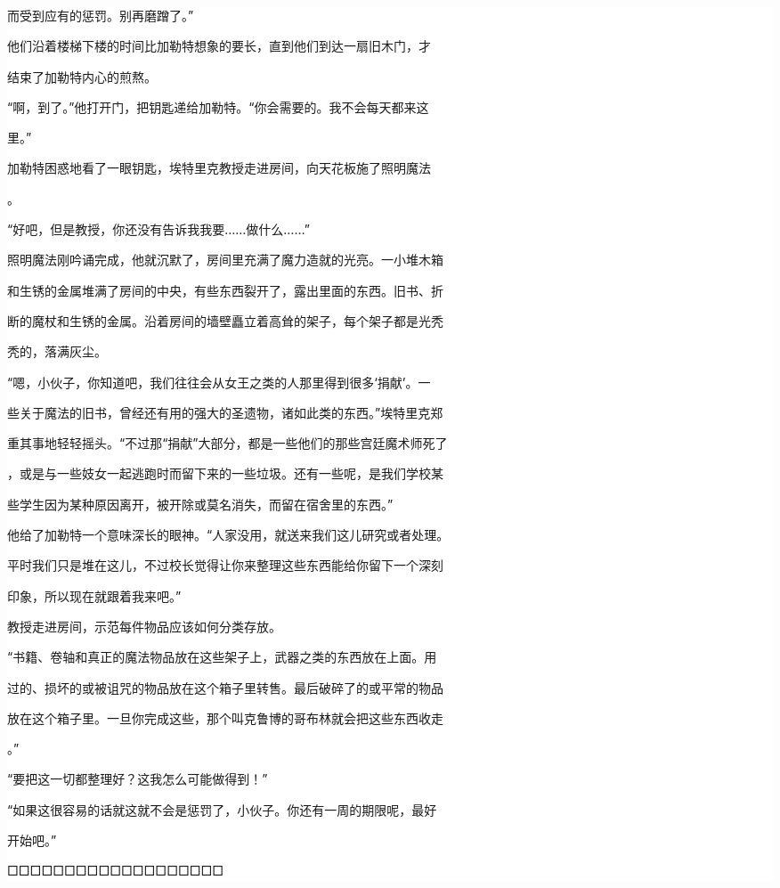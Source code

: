 而受到应有的惩罚。别再磨蹭了。”



他们沿着楼梯下楼的时间比加勒特想象的要长，直到他们到达一扇旧木门，才

结束了加勒特内心的煎熬。

“啊，到了。”他打开门，把钥匙递给加勒特。“你会需要的。我不会每天都来这

里。”

加勒特困惑地看了一眼钥匙，埃特里克教授走进房间，向天花板施了照明魔法

。

“好吧，但是教授，你还没有告诉我我要……做什么……”

照明魔法刚吟诵完成，他就沉默了，房间里充满了魔力造就的光亮。一小堆木箱

和生锈的金属堆满了房间的中央，有些东西裂开了，露出里面的东西。旧书、折

断的魔杖和生锈的金属。沿着房间的墙壁矗立着高耸的架子，每个架子都是光秃

秃的，落满灰尘。

“嗯，小伙子，你知道吧，我们往往会从女王之类的人那里得到很多‘捐献’。一

些关于魔法的旧书，曾经还有用的强大的圣遗物，诸如此类的东西。”埃特里克郑

重其事地轻轻摇头。“不过那“捐献”大部分，都是一些他们的那些宫廷魔术师死了

，或是与一些妓女一起逃跑时而留下来的一些垃圾。还有一些呢，是我们学校某

些学生因为某种原因离开，被开除或莫名消失，而留在宿舍里的东西。”

他给了加勒特一个意味深长的眼神。“人家没用，就送来我们这儿研究或者处理。

平时我们只是堆在这儿，不过校长觉得让你来整理这些东西能给你留下一个深刻

印象，所以现在就跟着我来吧。”



教授走进房间，示范每件物品应该如何分类存放。



“书籍、卷轴和真正的魔法物品放在这些架子上，武器之类的东西放在上面。用

过的、损坏的或被诅咒的物品放在这个箱子里转售。最后破碎了的或平常的物品

放在这个箱子里。一旦你完成这些，那个叫克鲁博的哥布林就会把这些东西收走

。”

“要把这一切都整理好？这我怎么可能做得到！”



“如果这很容易的话就这就不会是惩罚了，小伙子。你还有一周的期限呢，最好

开始吧。”



□□□□□□□□□□□□□□□□□□□

